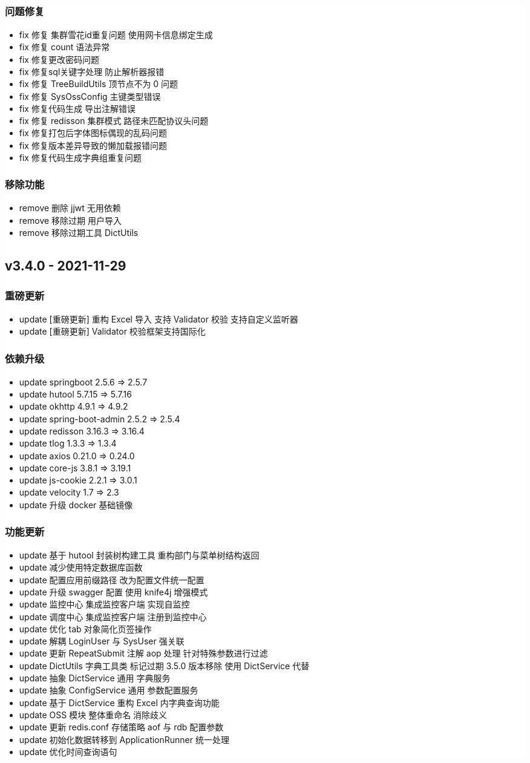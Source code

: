 ### 问题修复
* fix 修复 集群雪花id重复问题 使用网卡信息绑定生成
* fix 修复 count 语法异常
* fix 修复更改密码问题
* fix 修复sql关键字处理 防止解析器报错
* fix 修复 TreeBuildUtils 顶节点不为 0 问题
* fix 修复 SysOssConfig 主键类型错误
* fix 修复代码生成 导出注解错误
* fix 修复 redisson 集群模式 路径未匹配协议头问题
* fix 修复打包后字体图标偶现的乱码问题
* fix 修复版本差异导致的懒加载报错问题
* fix 修复代码生成字典组重复问题

### 移除功能
* remove 删除 jjwt 无用依赖
* remove 移除过期 用户导入
* remove 移除过期工具 DictUtils

## v3.4.0 - 2021-11-29

### 重磅更新
* update [重磅更新] 重构 Excel 导入 支持 Validator 校验 支持自定义监听器
* update [重磅更新] Validator 校验框架支持国际化

### 依赖升级
* update springboot 2.5.6 => 2.5.7
* update hutool 5.7.15 => 5.7.16
* update okhttp 4.9.1 => 4.9.2
* update spring-boot-admin 2.5.2 => 2.5.4
* update redisson 3.16.3 => 3.16.4
* update tlog 1.3.3 => 1.3.4
* update axios 0.21.0 => 0.24.0
* update core-js 3.8.1 => 3.19.1
* update js-cookie 2.2.1 => 3.0.1
* update velocity 1.7 => 2.3
* update 升级 docker 基础镜像

### 功能更新
* update 基于 hutool 封装树构建工具 重构部门与菜单树结构返回
* update 减少使用特定数据库函数
* update 配置应用前缀路径 改为配置文件统一配置
* update 升级 swagger 配置 使用 knife4j 增强模式
* update 监控中心 集成监控客户端 实现自监控
* update 调度中心 集成监控客户端 注册到监控中心
* update 优化 tab 对象简化页签操作
* update 解耦 LoginUser 与 SysUser 强关联
* update 更新 RepeatSubmit 注解 aop 处理 针对特殊参数进行过滤
* update DictUtils 字典工具类 标记过期 3.5.0 版本移除 使用 DictService 代替
* update 抽象 DictService 通用 字典服务
* update 抽象 ConfigService 通用 参数配置服务
* update 基于 DictService 重构 Excel 内字典查询功能
* update OSS 模块 整体重命名 消除歧义
* update 更新 redis.conf 存储策略 aof 与 rdb 配置参数
* update 初始化数据转移到 ApplicationRunner 统一处理
* update 优化时间查询语句
